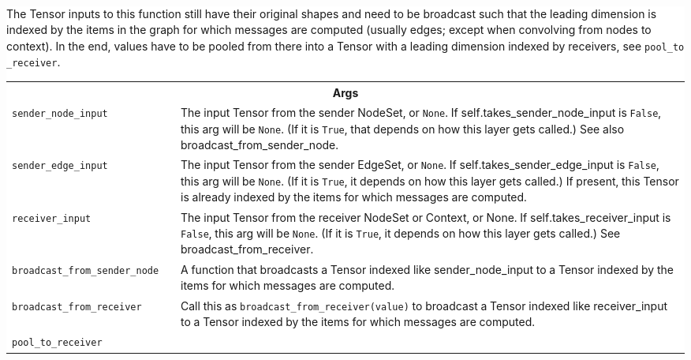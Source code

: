 The Tensor inputs to this function still have their original shapes and need to
be broadcast such that the leading dimension is indexed by the items in the
graph for which messages are computed (usually edges; except when convolving
from nodes to context). In the end, values have to be pooled from there into a
Tensor with a leading dimension indexed by receivers, see `pool_to_receiver`.



 <table class="responsive fixed orange">
<colgroup><col width="214px"><col></colgroup>
<tr><th colspan="2">Args</th></tr>

<tr>
<td>
<code>sender_node_input</code>
</td>
<td>
The input Tensor from the sender NodeSet, or <code>None</code>.
If self.takes_sender_node_input is <code>False</code>, this arg will be <code>None</code>.
(If it is <code>True</code>, that depends on how this layer gets called.)
See also broadcast_from_sender_node.
</td>
</tr><tr>
<td>
<code>sender_edge_input</code>
</td>
<td>
The input Tensor from the sender EdgeSet, or <code>None</code>.
If self.takes_sender_edge_input is <code>False</code>, this arg will be <code>None</code>.
(If it is <code>True</code>, it depends on how this layer gets called.)
If present, this Tensor is already indexed by the items for which
messages are computed.
</td>
</tr><tr>
<td>
<code>receiver_input</code>
</td>
<td>
The input Tensor from the receiver NodeSet or Context,
or None. If self.takes_receiver_input is <code>False</code>, this arg will be
<code>None</code>. (If it is <code>True</code>, it depends on how this layer gets called.)
See broadcast_from_receiver.
</td>
</tr><tr>
<td>
<code>broadcast_from_sender_node</code>
</td>
<td>
A function that broadcasts a Tensor indexed
like sender_node_input to a Tensor indexed by the items for which
messages are computed.
</td>
</tr><tr>
<td>
<code>broadcast_from_receiver</code>
</td>
<td>
Call this as <code>broadcast_from_receiver(value)</code>
to broadcast a Tensor indexed like receiver_input to a Tensor indexed
by the items for which messages are computed.
</td>
</tr><tr>
<td>
<code>pool_to_receiver</code>
</td>